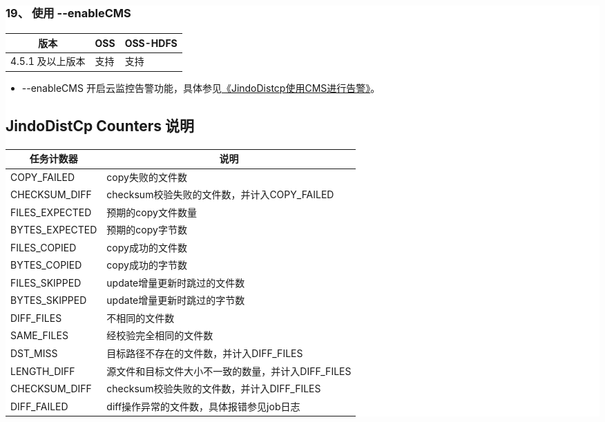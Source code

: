 ### 19、 使用 --enableCMS

|  版本  |  OSS  |  OSS-HDFS  |
| --- | --- | --- |
|  4.5.1 及以上版本  |  支持  |  支持  |

*   --enableCMS 开启云监控告警功能，具体参见[《JindoDistcp使用CMS进行告警》](jindodistcp_how_to_cms.md)。

## JindoDistCp Counters 说明
| 任务计数器          | 说明                                        |
|----------------| ------------------------------------------- |
| COPY_FAILED    | copy失败的文件数  |
| CHECKSUM_DIFF  | checksum校验失败的文件数，并计入COPY_FAILED |
| FILES_EXPECTED | 预期的copy文件数量   |
| BYTES_EXPECTED | 预期的copy字节数 |
| FILES_COPIED   | copy成功的文件数   |
| BYTES_COPIED   | copy成功的字节数 |
| FILES_SKIPPED  | update增量更新时跳过的文件数  |
| BYTES_SKIPPED  | update增量更新时跳过的字节数  |
| DIFF_FILES     | 不相同的文件数 |
| SAME_FILES     | 经校验完全相同的文件数 |
| DST_MISS       | 目标路径不存在的文件数，并计入DIFF_FILES |
| LENGTH_DIFF    | 源文件和目标文件大小不一致的数量，并计入DIFF_FILES |
| CHECKSUM_DIFF  | checksum校验失败的文件数，并计入DIFF_FILES |
| DIFF_FAILED    | diff操作异常的文件数，具体报错参见job日志 |